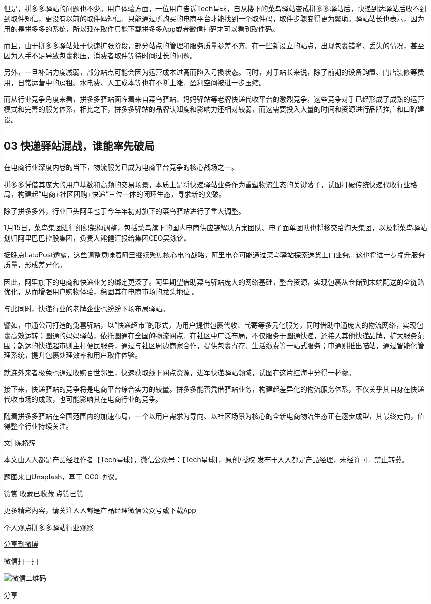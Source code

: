 但是，拼多多驿站的问题也不少。用户体验方面，一位用户告诉Tech星球，自从楼下的菜鸟驿站变成拼多多驿站后，快递到达驿站后收不到到取件短信，更没有以前的取件码短信，只能通过所购买的电商平台才能找到一个取件码，取件步骤变得更为繁琐。驿站站长也表示，因为用的是拼多多的系统，所以现在取件只能下载拼多多App或者微信扫码才可以看到取件码。

而且，由于拼多多驿站处于快速扩张阶段，部分站点的管理和服务质量参差不齐。在一些新设立的站点，出现包裹错拿、丢失的情况，甚至因为人手不足导致包裹积压，消费者取件等待时间过长的问题。

另外，一旦补贴力度减弱，部分站点可能会因为运营成本过高而陷入亏损状态。同时，对于站长来说，除了前期的设备购置、门店装修等费用，日常运营中的房租、水电费、人工成本等也在不断上涨，盈利空间被进一步压缩。

而从行业竞争角度来看，拼多多驿站面临着来自菜鸟驿站、妈妈驿站等老牌快递代收平台的激烈竞争。这些竞争对手已经形成了成熟的运营模式和完善的服务体系，相比之下，拼多多驿站的品牌认知度和影响力还相对较弱，而这需要投入大量的时间和资源进行品牌推广和口碑建设。

## 03 快递驿站混战，谁能率先破局

在电商行业深度内卷的当下，物流服务已成为电商平台竞争的核心战场之一。

拼多多凭借其庞大的用户基数和高频的交易场景，本质上是将快递驿站业务作为重塑物流生态的关键落子，试图打破传统快递代收行业格局，构建起“电商+社区团购+快递”三位一体的闭环生态，寻求新的突破。

除了拼多多外，行业巨头阿里也于今年年初对旗下的菜鸟驿站进行了重大调整。

1月15日，菜鸟集团进行组织架构调整，包括菜鸟旗下的国内电商供应链解决方案团队、电子面单团队也将移交给淘天集团，以及将菜鸟驿站划归阿里巴巴控股集团，负责人熊健汇报给集团CEO吴泳铭。

据晚点LatePost透露，这些调整意味着阿里继续聚焦核心电商战略，阿里电商可能通过菜鸟驿站探索送货上门业务。这也将进一步提升服务质量，形成差异化。

因此，阿里旗下的电商和快递业务的绑定更深了。阿里期望借助菜鸟驿站庞大的网络基础，整合资源，实现包裹从仓储到末端配送的全链路优化，从而增强用户购物体验，稳固其在电商市场的龙头地位 。

与此同时，快递行业的老牌企业也纷纷下场布局驿站。

譬如，中通公司打造的兔喜驿站，以“快递超市”的形式，为用户提供包裹代收、代寄等多元化服务，同时借助中通庞大的物流网络，实现包裹高效运转；圆通的妈妈驿站，依托圆通在全国的物流网点，在社区中广泛布局，不仅服务于圆通快递，还接入其他快递品牌，扩大服务范围；韵达的快递超市则主打便民服务，通过与社区周边商家合作，提供包裹寄存、生活缴费等一站式服务；申通则推出喵站，通过智能化管理系统，提升包裹处理效率和用户取件体验。

就连外来者极兔也通过收购百世邻里，快速获取线下网点资源，进军快递驿站领域，试图在这片红海中分得一杯羹。

接下来，快递驿站的竞争将是电商平台综合实力的较量。拼多多能否凭借驿站业务，构建起差异化的物流服务体系，不仅关乎其自身在快递代收市场的成败，也可能影响其在电商行业的竞争。

随着拼多多驿站在全国范围内的加速布局，一个以用户需求为导向、以社区场景为核心的全新电商物流生态正在逐步成型，其最终走向，值得整个行业持续关注。

文| 陈桥辉

本文由人人都是产品经理作者【Tech星球】，微信公众号：【Tech星球】，原创/授权 发布于人人都是产品经理，未经许可，禁止转载。

题图来自Unsplash，基于 CC0 协议。

赞赏 收藏已收藏 点赞已赞

更多精彩内容，请关注人人都是产品经理微信公众号或下载App

[个人观点](https://www.woshipm.com/tag/%e4%b8%aa%e4%ba%ba%e8%a7%82%e7%82%b9)[拼多多驿站](https://www.woshipm.com/tag/%e6%8b%bc%e5%a4%9a%e5%a4%9a%e9%a9%bf%e7%ab%99)[行业观察](https://www.woshipm.com/tag/%e8%a1%8c%e4%b8%9a%e8%a7%82%e5%af%9f)

[分享到微博](https://service.weibo.com/share/share.php?appkey=2775287854&title=拼多多驿站加速开城扩张，物流大战再升级&url=https://www.woshipm.com/it/6215058.html&pic=https://image.woshipm.com/2025/05/10/c68be600-2d6b-11f0-adb9-00163e09d72f.png)

微信扫一扫

![微信二维码](https://api.pwmqr.com/qrcode/create/?url=https://www.woshipm.com/it/6215058.html)

分享